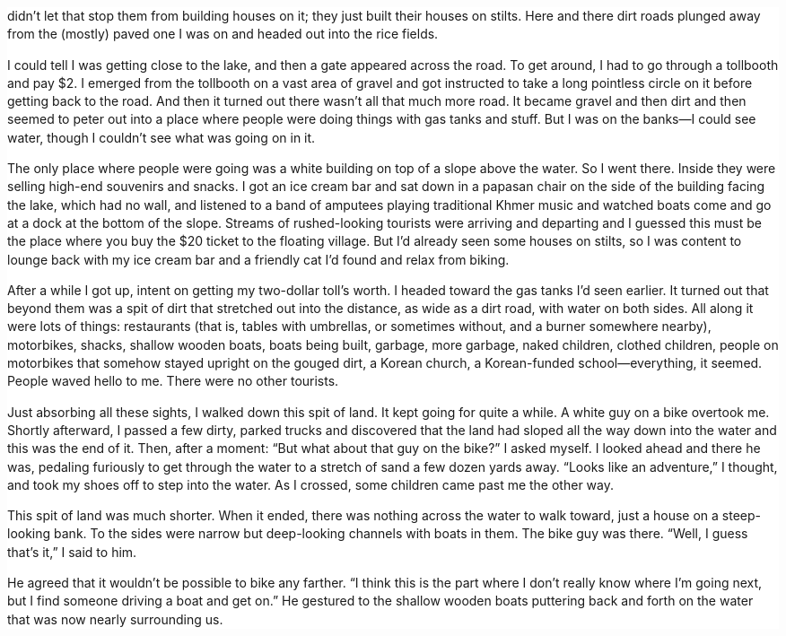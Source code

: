 didn’t let that stop them from building houses on it; they just built
their houses on stilts. Here and there dirt roads plunged away from the
(mostly) paved one I was on and headed out into the rice fields.

I could tell I was getting close to the lake, and then a gate appeared across
the road. To get around, I had to go through a tollbooth and pay $2. I emerged
from the tollbooth on a vast area of gravel and got instructed to take a long
pointless circle on it before getting back to the road. And then it turned out
there wasn’t all that much more road. It became gravel and then dirt and
then seemed to peter out into a place where people were doing things with gas
tanks and stuff. But I was on the banks—I could see water, though I
couldn’t see what was going on in it.

The only place where people were going was a white building on top of a slope
above the water. So I went there. Inside they were selling high-end souvenirs
and snacks. I got an ice cream bar and sat down in a papasan chair on the side
of the building facing the lake, which had no wall, and listened to a band of
amputees playing traditional Khmer music and watched boats come and go at a
dock at the bottom of the slope. Streams of rushed-looking tourists were
arriving and departing and I guessed this must be the place where you buy the
$20 ticket to the floating village. But I’d already seen some houses on
stilts, so I was content to lounge back with my ice cream bar and a friendly
cat I’d found and relax from biking.

After a while I got up, intent on getting my two-dollar toll’s worth. I
headed toward the gas tanks I’d seen earlier. It turned out that beyond
them was a spit of dirt that stretched out into the distance, as wide as a dirt
road, with water on both sides. All along it were lots of things: restaurants
(that is, tables with umbrellas, or sometimes without, and a burner somewhere
nearby), motorbikes, shacks, shallow wooden boats, boats being built, garbage,
more garbage, naked children, clothed children, people on motorbikes that
somehow stayed upright on the gouged dirt, a Korean church, a Korean-funded
school—everything, it seemed. People waved hello to me. There were no other
tourists.

Just absorbing all these sights, I walked down this spit of land. It kept going
for quite a while. A white guy on a bike overtook me. Shortly afterward, I
passed a few dirty, parked trucks and discovered that the land had sloped all
the way down into the water and this was the end of it. Then, after a moment:
“But what about that guy on the bike?” I asked myself. I looked
ahead and there he was, pedaling furiously to get through the water to a
stretch of sand a few dozen yards away. “Looks like an adventure,”
I thought, and took my shoes off to step into the water. As I crossed, some
children came past me the other way.

This spit of land was much shorter. When it ended, there was nothing across the
water to walk toward, just a house on a steep-looking bank. To the sides were
narrow but deep-looking channels with boats in them. The bike guy was there.
“Well, I guess that’s it,” I said to him.

He agreed that it wouldn’t be possible to bike any farther. “I
think this is the part where I don’t really know where I’m going
next, but I find someone driving a boat and get on.” He gestured to the
shallow wooden boats puttering back and forth on the water that was now nearly
surrounding us.
